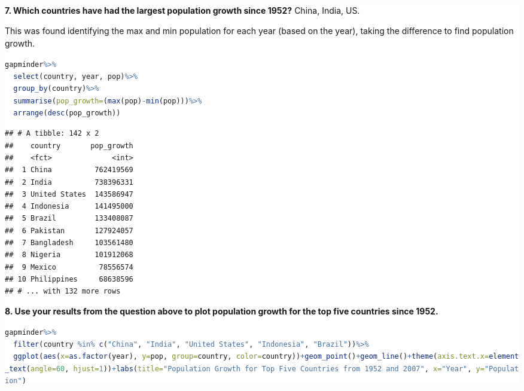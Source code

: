 

**7. Which countries have had the largest population growth since 1952?**
China, India, US. 

This was found identifying the max and min population for each year (based on the year), taking the difference to find population growth. 



```r
gapminder%>%
  select(country, year, pop)%>%
  group_by(country)%>%
  summarise(pop_growth=(max(pop)-min(pop)))%>%
  arrange(desc(pop_growth))
```

```
## # A tibble: 142 x 2
##    country       pop_growth
##    <fct>              <int>
##  1 China          762419569
##  2 India          738396331
##  3 United States  143586947
##  4 Indonesia      141495000
##  5 Brazil         133408087
##  6 Pakistan       127924057
##  7 Bangladesh     103561480
##  8 Nigeria        101912068
##  9 Mexico          78556574
## 10 Philippines     68638596
## # ... with 132 more rows
```


**8. Use your results from the question above to plot population growth for the top five countries since 1952.**

```r
gapminder%>%
  filter(country %in% c("China", "India", "United States", "Indonesia", "Brazil"))%>%
  ggplot(aes(x=as.factor(year), y=pop, group=country, color=country))+geom_point()+geom_line()+theme(axis.text.x=element_text(angle=60, hjust=1))+labs(title="Population Growth for Top Five Countries from 1952 and 2007", x="Year", y="Population")
```
